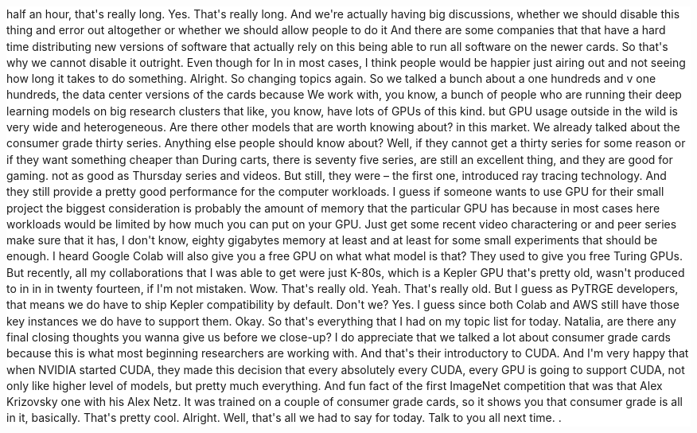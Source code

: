 half an hour, that's really long.
Yes.
That's really long.
And we're actually having big discussions, whether we should disable this thing and error out altogether or whether we should allow people to do it And there are some companies that that have a hard time distributing new versions of software that actually rely on this being able to run all software on the newer cards.
So that's why we cannot disable it outright.
Even though for In in most cases, I think people would be happier just airing out and not seeing how long it takes to do something.
Alright.
So changing topics again.
So we talked a bunch about a one hundreds and v one hundreds, the data center versions of the cards because We work with, you know, a bunch of people who are running their deep learning models on big research clusters that like, you know, have lots of GPUs of this kind.
but GPU usage outside in the wild is very wide and heterogeneous.
Are there other models that are worth knowing about? in this market.
We already talked about the consumer grade thirty series.
Anything else people should know about? Well, if they cannot get a thirty series for some reason or if they want something cheaper than During carts, there is seventy five series, are still an excellent thing, and they are good for gaming.
not as good as Thursday series and videos.
But still, they were – the first one, introduced ray tracing technology.
And they still provide a pretty good performance for the computer workloads.
I guess if someone wants to use GPU for their small project the biggest consideration is probably the amount of memory that the particular GPU has because in most cases here workloads would be limited by how much you can put on your GPU.
Just get some recent video charactering or and peer series make sure that it has, I don't know, eighty gigabytes memory at least and at least for some small experiments that should be enough.
I heard Google Colab will also give you a free GPU on what what model is that? They used to give you free Turing GPUs.
But recently, all my collaborations that I was able to get were just K-80s, which is a Kepler GPU that's pretty old, wasn't produced to in in in twenty fourteen, if I'm not mistaken.
Wow.
That's really old.
Yeah.
That's really old.
But I guess as PyTRGE developers, that means we do have to ship Kepler compatibility by default.
Don't we? Yes.
I guess since both Colab and AWS still have those key instances we do have to support them.
Okay.
So that's everything that I had on my topic list for today.
Natalia, are there any final closing thoughts you wanna give us before we close-up? I do appreciate that we talked a lot about consumer grade cards because this is what most beginning researchers are working with.
And that's their introductory to CUDA.
And I'm very happy that when NVIDIA started CUDA, they made this decision that every absolutely every CUDA, every GPU is going to support CUDA, not only like higher level of models, but pretty much everything.
And fun fact of the first ImageNet competition that was that Alex Krizovsky one with his Alex Netz.
It was trained on a couple of consumer grade cards, so it shows you that consumer grade is all in it, basically.
That's pretty cool.
Alright.
Well, that's all we had to say for today.
Talk to you all next time.
.

